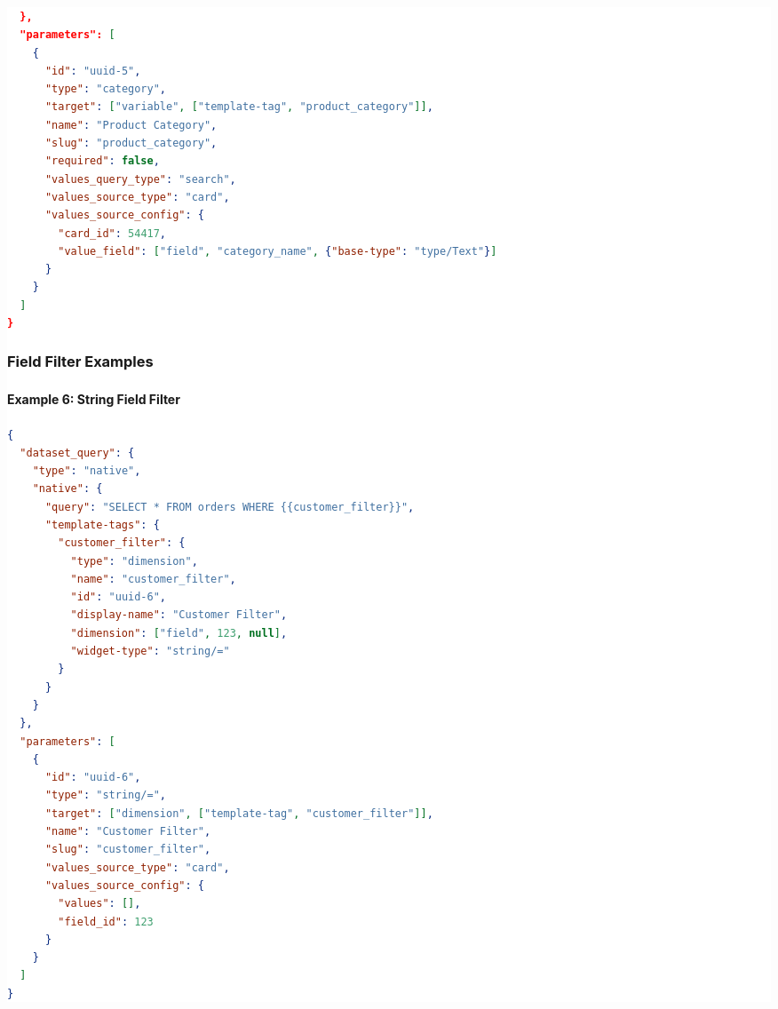 ```json
  },
  "parameters": [
    {
      "id": "uuid-5",
      "type": "category",
      "target": ["variable", ["template-tag", "product_category"]],
      "name": "Product Category", 
      "slug": "product_category",
      "required": false,
      "values_query_type": "search",
      "values_source_type": "card",
      "values_source_config": {
        "card_id": 54417,
        "value_field": ["field", "category_name", {"base-type": "type/Text"}]
      }
    }
  ]
}
```

### Field Filter Examples

#### Example 6: String Field Filter
```json
{
  "dataset_query": {
    "type": "native",
    "native": {
      "query": "SELECT * FROM orders WHERE {{customer_filter}}",
      "template-tags": {
        "customer_filter": {
          "type": "dimension",
          "name": "customer_filter",
          "id": "uuid-6",
          "display-name": "Customer Filter",
          "dimension": ["field", 123, null],
          "widget-type": "string/="
        }
      }
    }
  },
  "parameters": [
    {
      "id": "uuid-6",
      "type": "string/=",
      "target": ["dimension", ["template-tag", "customer_filter"]],
      "name": "Customer Filter",
      "slug": "customer_filter",
      "values_source_type": "card",
      "values_source_config": {
        "values": [],
        "field_id": 123
      }
    }
  ]
}
```
